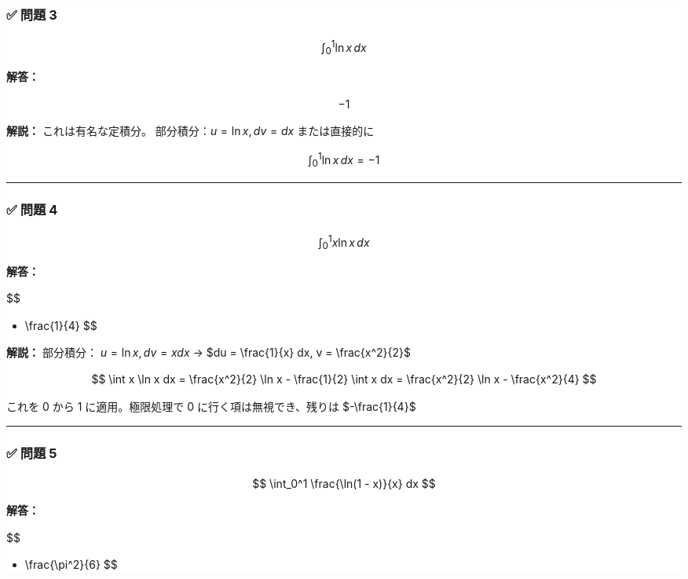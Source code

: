 
### ✅ **問題 3**

$$
\int_0^1 \ln x \, dx
$$

**解答：**

$$
-1
$$

**解説：**
これは有名な定積分。
部分積分：$u = \ln x, dv = dx$ または直接的に

$$
\int_0^1 \ln x \, dx = -1
$$

---

### ✅ **問題 4**

$$
\int_0^1 x \ln x \, dx
$$

**解答：**

$$
- \frac{1}{4}
$$

**解説：**
部分積分：
$u = \ln x, dv = x dx$ → $du = \frac{1}{x} dx, v = \frac{x^2}{2}$

$$
\int x \ln x dx = \frac{x^2}{2} \ln x - \frac{1}{2} \int x dx = \frac{x^2}{2} \ln x - \frac{x^2}{4}
$$

これを 0 から 1 に適用。極限処理で 0 に行く項は無視でき、残りは $-\frac{1}{4}$

---

### ✅ **問題 5**

$$
\int_0^1 \frac{\ln(1 - x)}{x} dx
$$

**解答：**

$$
- \frac{\pi^2}{6}
$$
